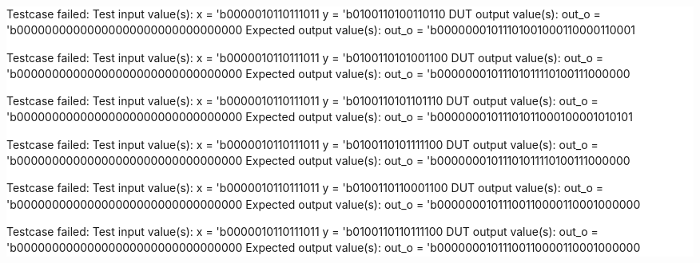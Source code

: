 Testcase failed:
Test input value(s):
x = 'b0000010110111011
y = 'b0100110100110110
DUT output value(s):
out_o = 'b00000000000000000000000000000000
Expected output value(s):
out_o = 'b00000001011101001000110000110001

Testcase failed:
Test input value(s):
x = 'b0000010110111011
y = 'b0100110101001100
DUT output value(s):
out_o = 'b00000000000000000000000000000000
Expected output value(s):
out_o = 'b00000001011101011110100111000000

Testcase failed:
Test input value(s):
x = 'b0000010110111011
y = 'b0100110101101110
DUT output value(s):
out_o = 'b00000000000000000000000000000000
Expected output value(s):
out_o = 'b00000001011101011000100001010101

Testcase failed:
Test input value(s):
x = 'b0000010110111011
y = 'b0100110101111100
DUT output value(s):
out_o = 'b00000000000000000000000000000000
Expected output value(s):
out_o = 'b00000001011101011110100111000000

Testcase failed:
Test input value(s):
x = 'b0000010110111011
y = 'b0100110110001100
DUT output value(s):
out_o = 'b00000000000000000000000000000000
Expected output value(s):
out_o = 'b00000001011100110000110001000000

Testcase failed:
Test input value(s):
x = 'b0000010110111011
y = 'b0100110110111100
DUT output value(s):
out_o = 'b00000000000000000000000000000000
Expected output value(s):
out_o = 'b00000001011100110000110001000000
